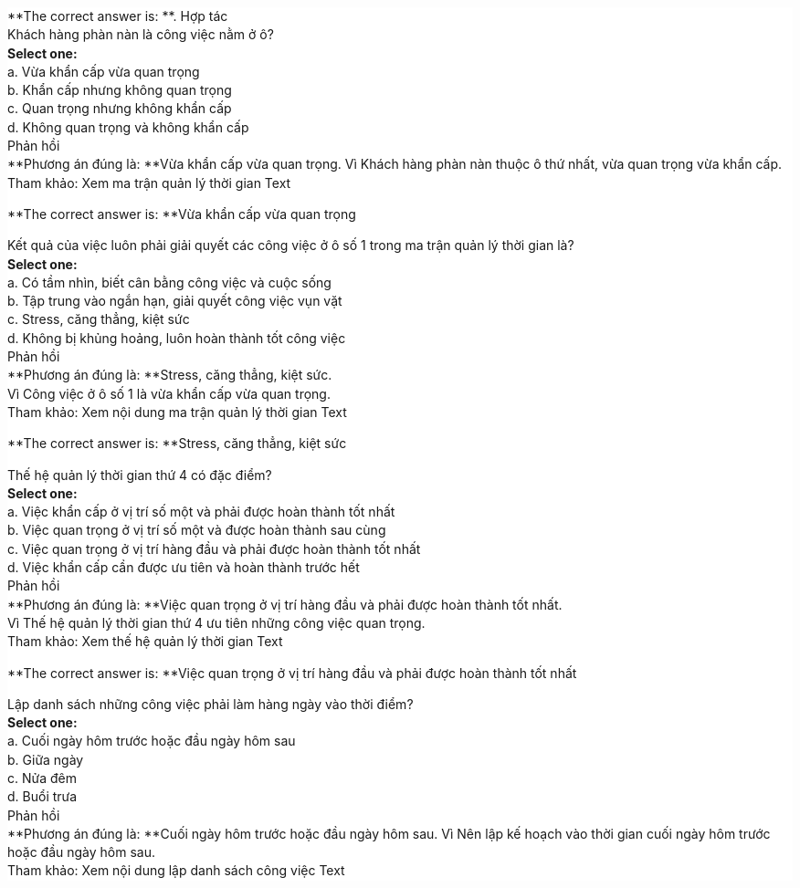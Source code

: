 **The correct answer is: **. Hợp tác\
Khách hàng phàn nàn là công việc nằm ở ô?\
**Select one:**\
a. Vừa khẩn cấp vừa quan trọng\
b. Khẩn cấp nhưng không quan trọng\
c. Quan trọng nhưng không khẩn cấp\
d. Không quan trọng và không khẩn cấp\
Phản hồi\
**Phương án đúng là: **Vừa khẩn cấp vừa quan trọng. Vì Khách hàng phàn
nàn thuộc ô thứ nhất, vừa quan trọng vừa khẩn cấp.\
Tham khảo: Xem ma trận quản lý thời gian Text

**The correct answer is: **Vừa khẩn cấp vừa quan trọng

Kết quả của việc luôn phải giải quyết các công việc ở ô số 1 trong ma
trận quản lý thời gian là?\
**Select one:**\
a. Có tầm nhìn, biết cân bằng công việc và cuộc sống\
b. Tập trung vào ngắn hạn, giải quyết công việc vụn vặt\
c. Stress, căng thẳng, kiệt sức\
d. Không bị khủng hoảng, luôn hoàn thành tốt công việc\
Phản hồi\
**Phương án đúng là: **Stress, căng thẳng, kiệt sức.\
Vì Công việc ở ô số 1 là vừa khẩn cấp vừa quan trọng.\
Tham khảo: Xem nội dung ma trận quản lý thời gian Text

**The correct answer is: **Stress, căng thẳng, kiệt sức

Thế hệ quản lý thời gian thứ 4 có đặc điểm?\
**Select one:**\
a. Việc khẩn cấp ở vị trí số một và phải được hoàn thành tốt nhất\
b. Việc quan trọng ở vị trí số một và được hoàn thành sau cùng\
c. Việc quan trọng ở vị trí hàng đầu và phải được hoàn thành tốt nhất\
d. Việc khẩn cấp cần được ưu tiên và hoàn thành trước hết\
Phản hồi\
**Phương án đúng là: **Việc quan trọng ở vị trí hàng đầu và phải được
hoàn thành tốt nhất.\
Vì Thế hệ quản lý thời gian thứ 4 ưu tiên những công việc quan trọng.\
Tham khảo: Xem thế hệ quản lý thời gian Text

**The correct answer is: **Việc quan trọng ở vị trí hàng đầu và phải
được hoàn thành tốt nhất

Lập danh sách những công việc phải làm hàng ngày vào thời điểm?\
**Select one:**\
a. Cuối ngày hôm trước hoặc đầu ngày hôm sau\
b. Giữa ngày\
c. Nửa đêm\
d. Buổi trưa\
Phản hồi\
**Phương án đúng là: **Cuối ngày hôm trước hoặc đầu ngày hôm sau. Vì Nên
lập kế hoạch vào thời gian cuối ngày hôm trước hoặc đầu ngày hôm sau.\
Tham khảo: Xem nội dung lập danh sách công việc Text
